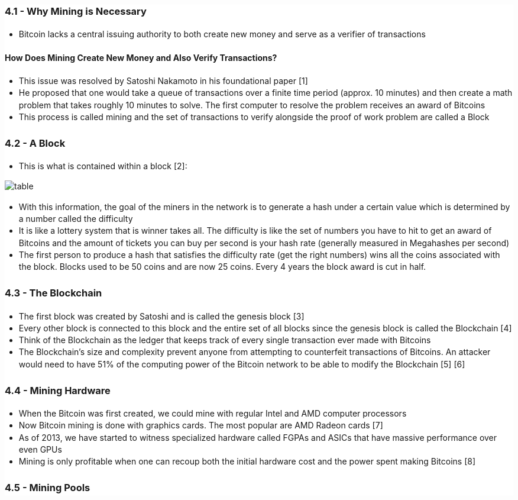 ### 4.1 - Why Mining is Necessary

+ Bitcoin lacks a central issuing authority to both create new money and serve as a verifier of transactions 

#### How Does Mining Create New Money and Also Verify Transactions?

+ This issue was resolved by Satoshi Nakamoto in his foundational paper [1] 
+ He proposed that one would take a queue of transactions over a finite time period (approx. 10 minutes) and then create a math problem that takes roughly 10 minutes to solve. The first computer to resolve the problem receives an award of Bitcoins
+ This process is called mining and the set of transactions to verify alongside the proof of work problem are called a Block

### 4.2 - A Block

+ This is what is contained within a block [2]: 

<img src="" alt="table" /> 

+ With this information, the goal of the miners in the network is to generate a hash under a certain value which is determined by a number called the difficulty
+ It is like a lottery system that is winner takes all. The difficulty is like the set of numbers you have to hit to get an award of Bitcoins and the amount of tickets you can buy per second is your hash rate (generally measured in Megahashes per second)
+ The first person to produce a hash that satisfies the difficulty rate (get the right numbers) wins all the coins associated with the block. Blocks used to be 50 coins and are now 25 coins. Every 4 years the block award is cut in half. 

### 4.3 - The Blockchain

+ The first block was created by Satoshi and is called the genesis block [3]
+ Every other block is connected to this block and the entire set of all blocks since the genesis block is called the Blockchain [4]
+ Think of the Blockchain as the ledger that keeps track of every single transaction ever made with Bitcoins
+ The Blockchain’s size and complexity prevent anyone from attempting to counterfeit transactions of Bitcoins. An attacker would need to have 51% of the computing power of the Bitcoin network to be able to modify the Blockchain [5] [6] 

### 4.4 - Mining Hardware

+ When the Bitcoin was first created, we could mine with regular Intel and AMD computer processors
+ Now Bitcoin mining is done with graphics cards. The most popular are AMD Radeon cards [7]
+ As of 2013, we have started to witness specialized hardware called FGPAs and ASICs that have massive performance over even GPUs 
+ Mining is only profitable when one can recoup both the initial hardware cost and the power spent making Bitcoins [8]

### 4.5 - Mining Pools
